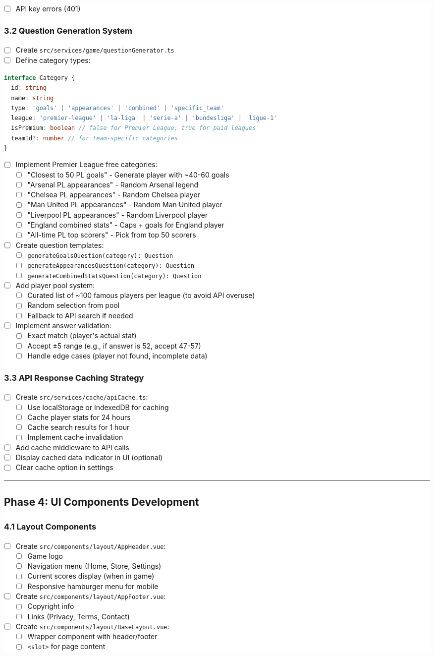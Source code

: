   - [ ] API key errors (401)

### 3.2 Question Generation System
- [ ] Create `src/services/game/questionGenerator.ts`
- [ ] Define category types:
```typescript
interface Category {
  id: string
  name: string
  type: 'goals' | 'appearances' | 'combined' | 'specific_team'
  league: 'premier-league' | 'la-liga' | 'serie-a' | 'bundesliga' | 'ligue-1'
  isPremium: boolean // false for Premier League, true for paid leagues
  teamId?: number // for team-specific categories
}
```
- [ ] Implement Premier League free categories:
  - [ ] "Closest to 50 PL goals" - Generate player with ~40-60 goals
  - [ ] "Arsenal PL appearances" - Random Arsenal legend
  - [ ] "Chelsea PL appearances" - Random Chelsea player
  - [ ] "Man United PL appearances" - Random Man United player
  - [ ] "Liverpool PL appearances" - Random Liverpool player
  - [ ] "England combined stats" - Caps + goals for England player
  - [ ] "All-time PL top scorers" - Pick from top 50 scorers
- [ ] Create question templates:
  - [ ] `generateGoalsQuestion(category): Question`
  - [ ] `generateAppearancesQuestion(category): Question`
  - [ ] `generateCombinedStatsQuestion(category): Question`
- [ ] Add player pool system:
  - [ ] Curated list of ~100 famous players per league (to avoid API overuse)
  - [ ] Random selection from pool
  - [ ] Fallback to API search if needed
- [ ] Implement answer validation:
  - [ ] Exact match (player's actual stat)
  - [ ] Accept ±5 range (e.g., if answer is 52, accept 47-57)
  - [ ] Handle edge cases (player not found, incomplete data)

### 3.3 API Response Caching Strategy
- [ ] Create `src/services/cache/apiCache.ts`:
  - [ ] Use localStorage or IndexedDB for caching
  - [ ] Cache player stats for 24 hours
  - [ ] Cache search results for 1 hour
  - [ ] Implement cache invalidation
- [ ] Add cache middleware to API calls
- [ ] Display cached data indicator in UI (optional)
- [ ] Clear cache option in settings

---

## Phase 4: UI Components Development

### 4.1 Layout Components
- [ ] Create `src/components/layout/AppHeader.vue`:
  - [ ] Game logo
  - [ ] Navigation menu (Home, Store, Settings)
  - [ ] Current scores display (when in game)
  - [ ] Responsive hamburger menu for mobile
- [ ] Create `src/components/layout/AppFooter.vue`:
  - [ ] Copyright info
  - [ ] Links (Privacy, Terms, Contact)
- [ ] Create `src/components/layout/BaseLayout.vue`:
  - [ ] Wrapper component with header/footer
  - [ ] `<slot>` for page content
